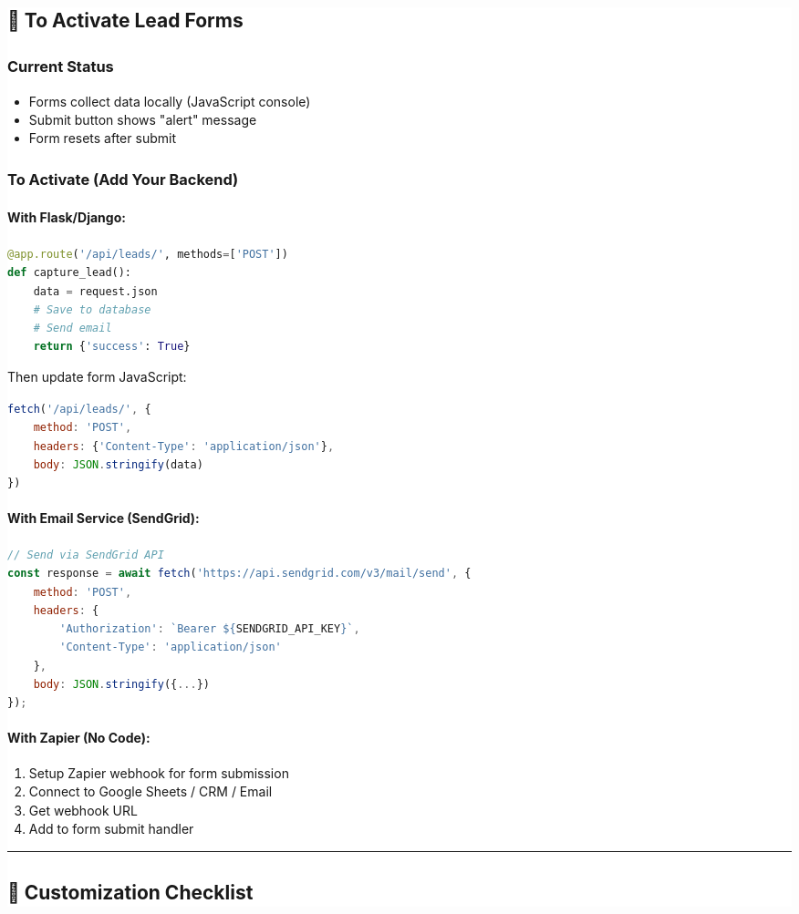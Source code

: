 
## 📧 To Activate Lead Forms

### Current Status
- Forms collect data locally (JavaScript console)
- Submit button shows "alert" message
- Form resets after submit

### To Activate (Add Your Backend)

#### With Flask/Django:
```python
@app.route('/api/leads/', methods=['POST'])
def capture_lead():
    data = request.json
    # Save to database
    # Send email
    return {'success': True}
```

Then update form JavaScript:
```javascript
fetch('/api/leads/', {
    method: 'POST',
    headers: {'Content-Type': 'application/json'},
    body: JSON.stringify(data)
})
```

#### With Email Service (SendGrid):
```javascript
// Send via SendGrid API
const response = await fetch('https://api.sendgrid.com/v3/mail/send', {
    method: 'POST',
    headers: {
        'Authorization': `Bearer ${SENDGRID_API_KEY}`,
        'Content-Type': 'application/json'
    },
    body: JSON.stringify({...})
});
```

#### With Zapier (No Code):
1. Setup Zapier webhook for form submission
2. Connect to Google Sheets / CRM / Email
3. Get webhook URL
4. Add to form submit handler

---

## 🎨 Customization Checklist
